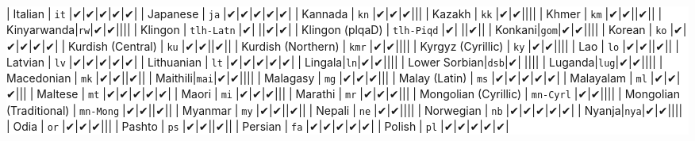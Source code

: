| Italian | `it` |✔|✔|✔|✔|✔|
| Japanese | `ja` |✔|✔|✔|✔|✔|
| Kannada  | `kn` |✔|✔|✔|||
| Kazakh | `kk` |✔|✔||||
| Khmer  | `km` |✔|✔||✔||
| Kinyarwanda|`rw`|✔|✔||||
| Klingon | `tlh-Latn` |✔| ||✔|✔|
| Klingon (plqaD) | `tlh-Piqd` |✔| ||✔||
| Konkani|`gom`|✔|✔||||
| Korean | `ko` |✔|✔|✔|✔|✔|
| Kurdish (Central)  | `ku` |✔|✔||✔||
| Kurdish (Northern)  | `kmr` |✔|✔||||
| Kyrgyz (Cyrillic) | `ky` |✔|✔||||
| Lao  | `lo` |✔|✔||✔||
| Latvian | `lv` |✔|✔|✔|✔|✔|
| Lithuanian | `lt` |✔|✔|✔|✔|✔|
| Lingala|`ln`|✔|✔||||
| Lower Sorbian|`dsb`|✔| ||||
| Luganda|`lug`|✔|✔||||
| Macedonian  | `mk` |✔|✔||✔||
| Maithili|`mai`|✔|✔||||
| Malagasy  | `mg` |✔|✔|✔|||
| Malay (Latin) | `ms` |✔|✔|✔|✔|✔|
| Malayalam  | `ml` |✔|✔|✔|||
| Maltese | `mt` |✔|✔|✔|✔|✔|
| Maori | `mi` |✔|✔|✔|||
| Marathi | `mr` |✔|✔|✔|||
| Mongolian (Cyrillic) | `mn-Cyrl` |✔|✔||||
| Mongolian (Traditional) | `mn-Mong` |✔|✔||✔||
| Myanmar  | `my` |✔|✔||✔||
| Nepali | `ne` |✔|✔||||
| Norwegian | `nb` |✔|✔|✔|✔|✔|
| Nyanja|`nya`|✔|✔||||
| Odia  | `or` |✔|✔|✔|||
| Pashto | `ps` |✔|✔||✔||
| Persian | `fa` |✔|✔|✔|✔|✔|
| Polish | `pl` |✔|✔|✔|✔|✔|